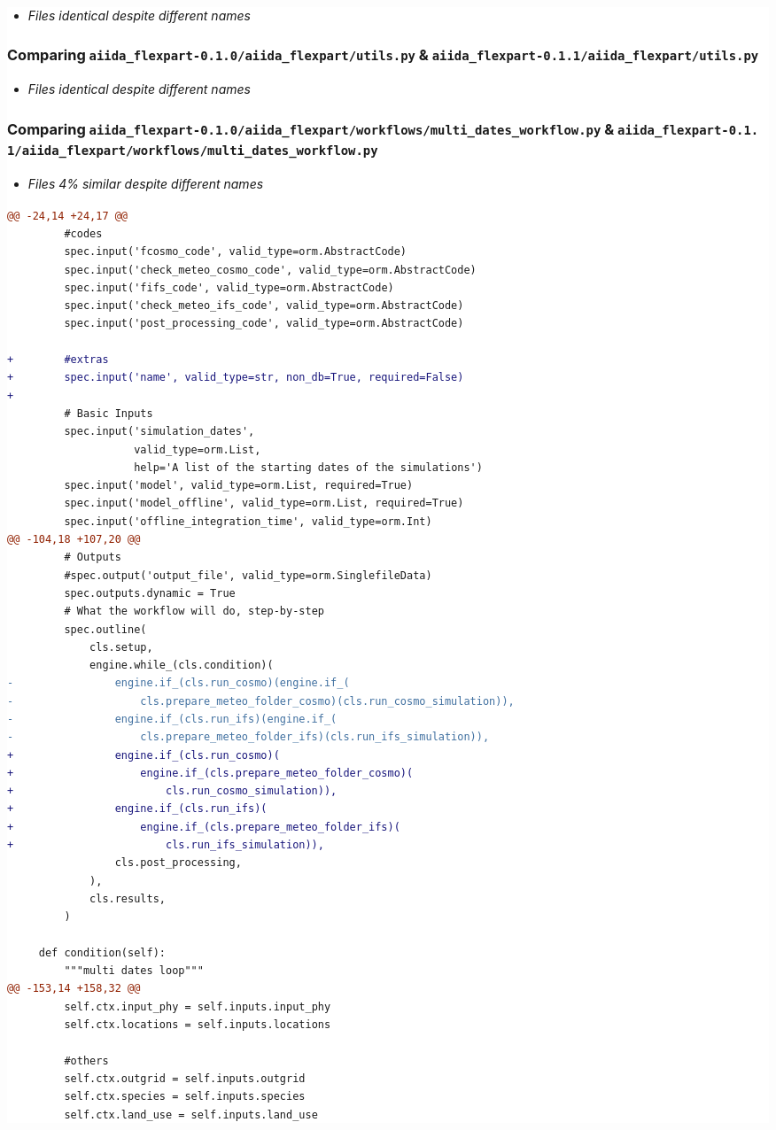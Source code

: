  * *Files identical despite different names*

### Comparing `aiida_flexpart-0.1.0/aiida_flexpart/utils.py` & `aiida_flexpart-0.1.1/aiida_flexpart/utils.py`

 * *Files identical despite different names*

### Comparing `aiida_flexpart-0.1.0/aiida_flexpart/workflows/multi_dates_workflow.py` & `aiida_flexpart-0.1.1/aiida_flexpart/workflows/multi_dates_workflow.py`

 * *Files 4% similar despite different names*

```diff
@@ -24,14 +24,17 @@
         #codes
         spec.input('fcosmo_code', valid_type=orm.AbstractCode)
         spec.input('check_meteo_cosmo_code', valid_type=orm.AbstractCode)
         spec.input('fifs_code', valid_type=orm.AbstractCode)
         spec.input('check_meteo_ifs_code', valid_type=orm.AbstractCode)
         spec.input('post_processing_code', valid_type=orm.AbstractCode)
 
+        #extras
+        spec.input('name', valid_type=str, non_db=True, required=False)
+
         # Basic Inputs
         spec.input('simulation_dates',
                    valid_type=orm.List,
                    help='A list of the starting dates of the simulations')
         spec.input('model', valid_type=orm.List, required=True)
         spec.input('model_offline', valid_type=orm.List, required=True)
         spec.input('offline_integration_time', valid_type=orm.Int)
@@ -104,18 +107,20 @@
         # Outputs
         #spec.output('output_file', valid_type=orm.SinglefileData)
         spec.outputs.dynamic = True
         # What the workflow will do, step-by-step
         spec.outline(
             cls.setup,
             engine.while_(cls.condition)(
-                engine.if_(cls.run_cosmo)(engine.if_(
-                    cls.prepare_meteo_folder_cosmo)(cls.run_cosmo_simulation)),
-                engine.if_(cls.run_ifs)(engine.if_(
-                    cls.prepare_meteo_folder_ifs)(cls.run_ifs_simulation)),
+                engine.if_(cls.run_cosmo)(
+                    engine.if_(cls.prepare_meteo_folder_cosmo)(
+                        cls.run_cosmo_simulation)),
+                engine.if_(cls.run_ifs)(
+                    engine.if_(cls.prepare_meteo_folder_ifs)(
+                        cls.run_ifs_simulation)),
                 cls.post_processing,
             ),
             cls.results,
         )
 
     def condition(self):
         """multi dates loop"""
@@ -153,14 +158,32 @@
         self.ctx.input_phy = self.inputs.input_phy
         self.ctx.locations = self.inputs.locations
 
         #others
         self.ctx.outgrid = self.inputs.outgrid
         self.ctx.species = self.inputs.species
         self.ctx.land_use = self.inputs.land_use
```
